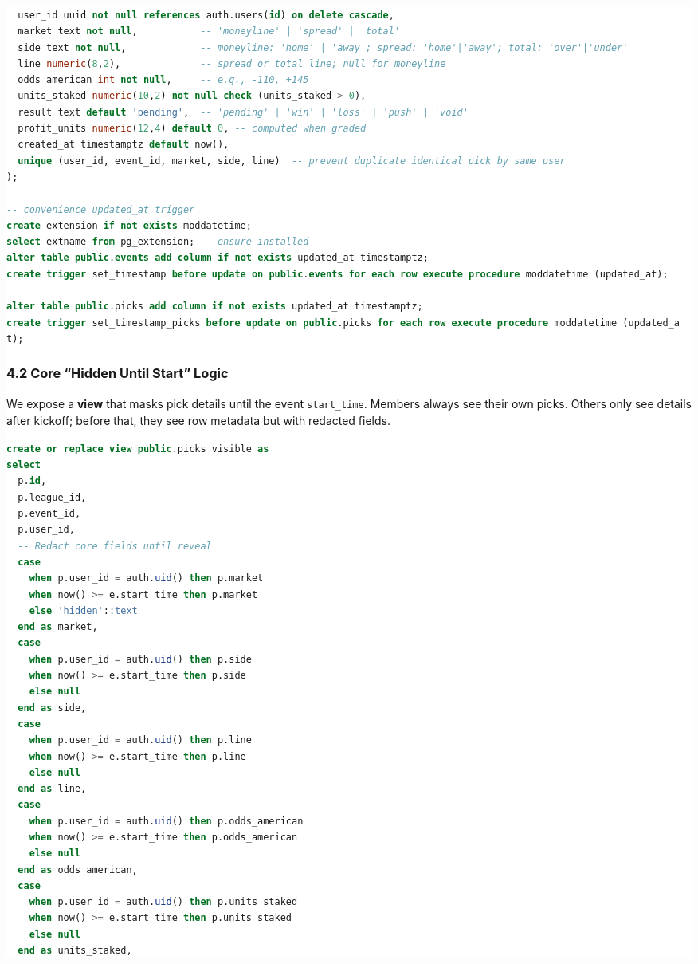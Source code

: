 ```sql
  user_id uuid not null references auth.users(id) on delete cascade,
  market text not null,           -- 'moneyline' | 'spread' | 'total'
  side text not null,             -- moneyline: 'home' | 'away'; spread: 'home'|'away'; total: 'over'|'under'
  line numeric(8,2),              -- spread or total line; null for moneyline
  odds_american int not null,     -- e.g., -110, +145
  units_staked numeric(10,2) not null check (units_staked > 0),
  result text default 'pending',  -- 'pending' | 'win' | 'loss' | 'push' | 'void'
  profit_units numeric(12,4) default 0, -- computed when graded
  created_at timestamptz default now(),
  unique (user_id, event_id, market, side, line)  -- prevent duplicate identical pick by same user
);

-- convenience updated_at trigger
create extension if not exists moddatetime;
select extname from pg_extension; -- ensure installed
alter table public.events add column if not exists updated_at timestamptz;
create trigger set_timestamp before update on public.events for each row execute procedure moddatetime (updated_at);

alter table public.picks add column if not exists updated_at timestamptz;
create trigger set_timestamp_picks before update on public.picks for each row execute procedure moddatetime (updated_at);
```

### 4.2 Core “Hidden Until Start” Logic

We expose a **view** that masks pick details until the event `start_time`. Members always see their own picks. Others only see details after kickoff; before that, they see row metadata but with redacted fields.

```sql
create or replace view public.picks_visible as
select
  p.id,
  p.league_id,
  p.event_id,
  p.user_id,
  -- Redact core fields until reveal
  case
    when p.user_id = auth.uid() then p.market
    when now() >= e.start_time then p.market
    else 'hidden'::text
  end as market,
  case
    when p.user_id = auth.uid() then p.side
    when now() >= e.start_time then p.side
    else null
  end as side,
  case
    when p.user_id = auth.uid() then p.line
    when now() >= e.start_time then p.line
    else null
  end as line,
  case
    when p.user_id = auth.uid() then p.odds_american
    when now() >= e.start_time then p.odds_american
    else null
  end as odds_american,
  case
    when p.user_id = auth.uid() then p.units_staked
    when now() >= e.start_time then p.units_staked
    else null
  end as units_staked,
```